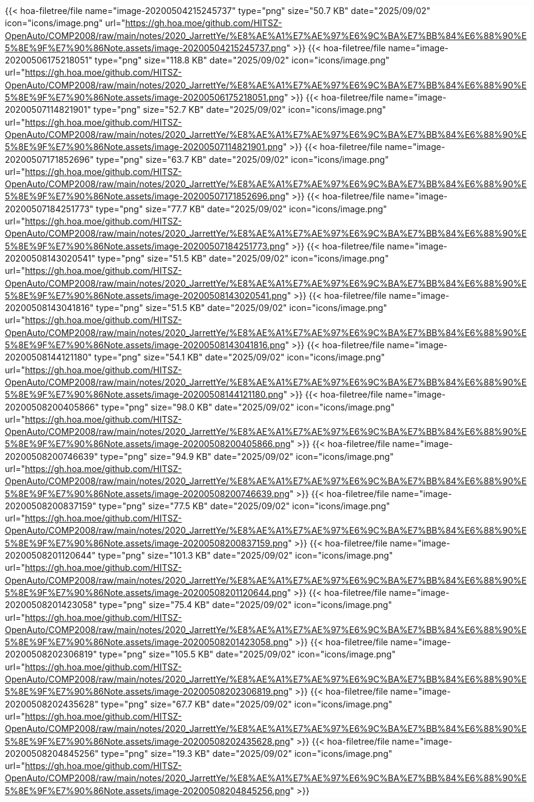 {{< hoa-filetree/file name="image-20200504215245737" type="png" size="50.7 KB" date="2025/09/02" icon="icons/image.png" url="https://gh.hoa.moe/github.com/HITSZ-OpenAuto/COMP2008/raw/main/notes/2020_JarrettYe/%E8%AE%A1%E7%AE%97%E6%9C%BA%E7%BB%84%E6%88%90%E5%8E%9F%E7%90%86Note.assets/image-20200504215245737.png" >}}
{{< hoa-filetree/file name="image-20200506175218051" type="png" size="118.8 KB" date="2025/09/02" icon="icons/image.png" url="https://gh.hoa.moe/github.com/HITSZ-OpenAuto/COMP2008/raw/main/notes/2020_JarrettYe/%E8%AE%A1%E7%AE%97%E6%9C%BA%E7%BB%84%E6%88%90%E5%8E%9F%E7%90%86Note.assets/image-20200506175218051.png" >}}
{{< hoa-filetree/file name="image-20200507114821901" type="png" size="52.7 KB" date="2025/09/02" icon="icons/image.png" url="https://gh.hoa.moe/github.com/HITSZ-OpenAuto/COMP2008/raw/main/notes/2020_JarrettYe/%E8%AE%A1%E7%AE%97%E6%9C%BA%E7%BB%84%E6%88%90%E5%8E%9F%E7%90%86Note.assets/image-20200507114821901.png" >}}
{{< hoa-filetree/file name="image-20200507171852696" type="png" size="63.7 KB" date="2025/09/02" icon="icons/image.png" url="https://gh.hoa.moe/github.com/HITSZ-OpenAuto/COMP2008/raw/main/notes/2020_JarrettYe/%E8%AE%A1%E7%AE%97%E6%9C%BA%E7%BB%84%E6%88%90%E5%8E%9F%E7%90%86Note.assets/image-20200507171852696.png" >}}
{{< hoa-filetree/file name="image-20200507184251773" type="png" size="77.7 KB" date="2025/09/02" icon="icons/image.png" url="https://gh.hoa.moe/github.com/HITSZ-OpenAuto/COMP2008/raw/main/notes/2020_JarrettYe/%E8%AE%A1%E7%AE%97%E6%9C%BA%E7%BB%84%E6%88%90%E5%8E%9F%E7%90%86Note.assets/image-20200507184251773.png" >}}
{{< hoa-filetree/file name="image-20200508143020541" type="png" size="51.5 KB" date="2025/09/02" icon="icons/image.png" url="https://gh.hoa.moe/github.com/HITSZ-OpenAuto/COMP2008/raw/main/notes/2020_JarrettYe/%E8%AE%A1%E7%AE%97%E6%9C%BA%E7%BB%84%E6%88%90%E5%8E%9F%E7%90%86Note.assets/image-20200508143020541.png" >}}
{{< hoa-filetree/file name="image-20200508143041816" type="png" size="51.5 KB" date="2025/09/02" icon="icons/image.png" url="https://gh.hoa.moe/github.com/HITSZ-OpenAuto/COMP2008/raw/main/notes/2020_JarrettYe/%E8%AE%A1%E7%AE%97%E6%9C%BA%E7%BB%84%E6%88%90%E5%8E%9F%E7%90%86Note.assets/image-20200508143041816.png" >}}
{{< hoa-filetree/file name="image-20200508144121180" type="png" size="54.1 KB" date="2025/09/02" icon="icons/image.png" url="https://gh.hoa.moe/github.com/HITSZ-OpenAuto/COMP2008/raw/main/notes/2020_JarrettYe/%E8%AE%A1%E7%AE%97%E6%9C%BA%E7%BB%84%E6%88%90%E5%8E%9F%E7%90%86Note.assets/image-20200508144121180.png" >}}
{{< hoa-filetree/file name="image-20200508200405866" type="png" size="98.0 KB" date="2025/09/02" icon="icons/image.png" url="https://gh.hoa.moe/github.com/HITSZ-OpenAuto/COMP2008/raw/main/notes/2020_JarrettYe/%E8%AE%A1%E7%AE%97%E6%9C%BA%E7%BB%84%E6%88%90%E5%8E%9F%E7%90%86Note.assets/image-20200508200405866.png" >}}
{{< hoa-filetree/file name="image-20200508200746639" type="png" size="94.9 KB" date="2025/09/02" icon="icons/image.png" url="https://gh.hoa.moe/github.com/HITSZ-OpenAuto/COMP2008/raw/main/notes/2020_JarrettYe/%E8%AE%A1%E7%AE%97%E6%9C%BA%E7%BB%84%E6%88%90%E5%8E%9F%E7%90%86Note.assets/image-20200508200746639.png" >}}
{{< hoa-filetree/file name="image-20200508200837159" type="png" size="77.5 KB" date="2025/09/02" icon="icons/image.png" url="https://gh.hoa.moe/github.com/HITSZ-OpenAuto/COMP2008/raw/main/notes/2020_JarrettYe/%E8%AE%A1%E7%AE%97%E6%9C%BA%E7%BB%84%E6%88%90%E5%8E%9F%E7%90%86Note.assets/image-20200508200837159.png" >}}
{{< hoa-filetree/file name="image-20200508201120644" type="png" size="101.3 KB" date="2025/09/02" icon="icons/image.png" url="https://gh.hoa.moe/github.com/HITSZ-OpenAuto/COMP2008/raw/main/notes/2020_JarrettYe/%E8%AE%A1%E7%AE%97%E6%9C%BA%E7%BB%84%E6%88%90%E5%8E%9F%E7%90%86Note.assets/image-20200508201120644.png" >}}
{{< hoa-filetree/file name="image-20200508201423058" type="png" size="75.4 KB" date="2025/09/02" icon="icons/image.png" url="https://gh.hoa.moe/github.com/HITSZ-OpenAuto/COMP2008/raw/main/notes/2020_JarrettYe/%E8%AE%A1%E7%AE%97%E6%9C%BA%E7%BB%84%E6%88%90%E5%8E%9F%E7%90%86Note.assets/image-20200508201423058.png" >}}
{{< hoa-filetree/file name="image-20200508202306819" type="png" size="105.5 KB" date="2025/09/02" icon="icons/image.png" url="https://gh.hoa.moe/github.com/HITSZ-OpenAuto/COMP2008/raw/main/notes/2020_JarrettYe/%E8%AE%A1%E7%AE%97%E6%9C%BA%E7%BB%84%E6%88%90%E5%8E%9F%E7%90%86Note.assets/image-20200508202306819.png" >}}
{{< hoa-filetree/file name="image-20200508202435628" type="png" size="67.7 KB" date="2025/09/02" icon="icons/image.png" url="https://gh.hoa.moe/github.com/HITSZ-OpenAuto/COMP2008/raw/main/notes/2020_JarrettYe/%E8%AE%A1%E7%AE%97%E6%9C%BA%E7%BB%84%E6%88%90%E5%8E%9F%E7%90%86Note.assets/image-20200508202435628.png" >}}
{{< hoa-filetree/file name="image-20200508204845256" type="png" size="19.3 KB" date="2025/09/02" icon="icons/image.png" url="https://gh.hoa.moe/github.com/HITSZ-OpenAuto/COMP2008/raw/main/notes/2020_JarrettYe/%E8%AE%A1%E7%AE%97%E6%9C%BA%E7%BB%84%E6%88%90%E5%8E%9F%E7%90%86Note.assets/image-20200508204845256.png" >}}